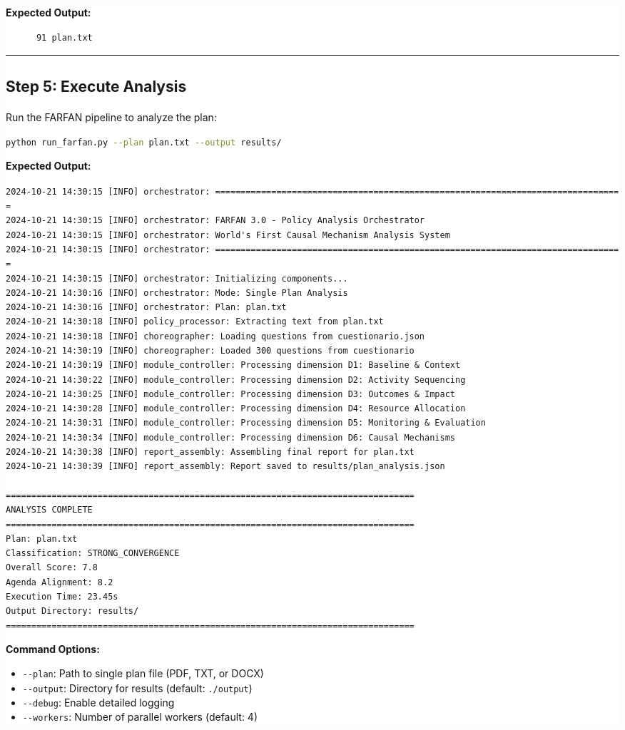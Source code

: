 **Expected Output:**
```
      91 plan.txt
```

---

## Step 5: Execute Analysis

Run the FARFAN pipeline to analyze the plan:

```bash
python run_farfan.py --plan plan.txt --output results/
```

**Expected Output:**
```
2024-10-21 14:30:15 [INFO] orchestrator: ================================================================================
2024-10-21 14:30:15 [INFO] orchestrator: FARFAN 3.0 - Policy Analysis Orchestrator
2024-10-21 14:30:15 [INFO] orchestrator: World's First Causal Mechanism Analysis System
2024-10-21 14:30:15 [INFO] orchestrator: ================================================================================
2024-10-21 14:30:15 [INFO] orchestrator: Initializing components...
2024-10-21 14:30:16 [INFO] orchestrator: Mode: Single Plan Analysis
2024-10-21 14:30:16 [INFO] orchestrator: Plan: plan.txt
2024-10-21 14:30:18 [INFO] policy_processor: Extracting text from plan.txt
2024-10-21 14:30:18 [INFO] choreographer: Loading questions from cuestionario.json
2024-10-21 14:30:19 [INFO] choreographer: Loaded 300 questions from cuestionario
2024-10-21 14:30:19 [INFO] module_controller: Processing dimension D1: Baseline & Context
2024-10-21 14:30:22 [INFO] module_controller: Processing dimension D2: Activity Sequencing
2024-10-21 14:30:25 [INFO] module_controller: Processing dimension D3: Outcomes & Impact
2024-10-21 14:30:28 [INFO] module_controller: Processing dimension D4: Resource Allocation
2024-10-21 14:30:31 [INFO] module_controller: Processing dimension D5: Monitoring & Evaluation
2024-10-21 14:30:34 [INFO] module_controller: Processing dimension D6: Causal Mechanisms
2024-10-21 14:30:38 [INFO] report_assembly: Assembling final report for plan.txt
2024-10-21 14:30:39 [INFO] report_assembly: Report saved to results/plan_analysis.json

================================================================================
ANALYSIS COMPLETE
================================================================================
Plan: plan.txt
Classification: STRONG_CONVERGENCE
Overall Score: 7.8
Agenda Alignment: 8.2
Execution Time: 23.45s
Output Directory: results/
================================================================================
```

**Command Options:**

- `--plan`: Path to single plan file (PDF, TXT, or DOCX)
- `--output`: Directory for results (default: `./output`)
- `--debug`: Enable detailed logging
- `--workers`: Number of parallel workers (default: 4)
